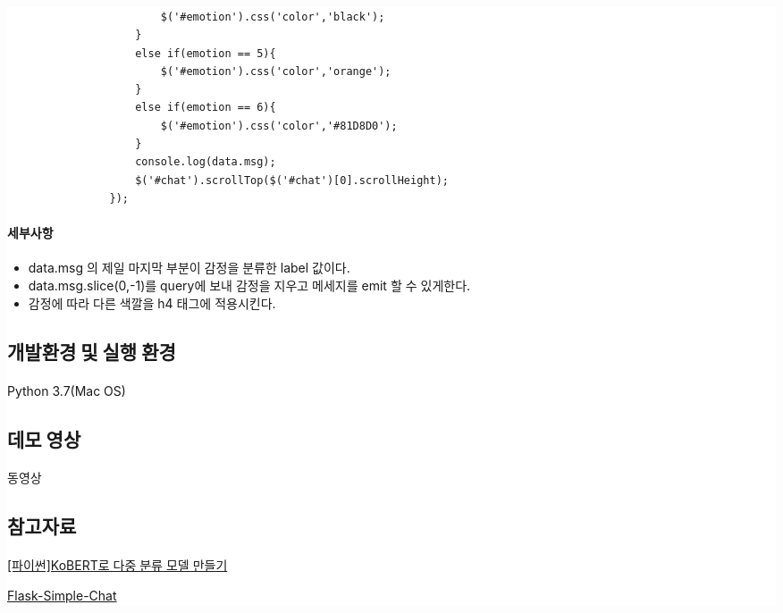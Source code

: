 ```html
                        $('#emotion').css('color','black');
                    }
                    else if(emotion == 5){
                        $('#emotion').css('color','orange');
                    }
                    else if(emotion == 6){
                        $('#emotion').css('color','#81D8D0');
                    }
                    console.log(data.msg);
                    $('#chat').scrollTop($('#chat')[0].scrollHeight);
                });
```
#### 세부사항
* data.msg 의 제일 마지막 부분이 감정을 분류한 label 값이다.
* data.msg.slice(0,-1)를 query에 보내 감정을 지우고 메세지를 emit 할 수 있게한다.
* 감정에 따라 다른 색깔을 h4 태그에 적용시킨다.

## 개발환경 및 실행 환경
Python 3.7(Mac OS)

## 데모 영상
동영상 

## 참고자료
[[파이썬]KoBERT로 다중 분류 모델 만들기](https://velog.io/@seolini43/KOBERT%EB%A1%9C-%EB%8B%A4%EC%A4%91-%EB%B6%84%EB%A5%98-%EB%AA%A8%EB%8D%B8-%EB%A7%8C%EB%93%A4%EA%B8%B0-%ED%8C%8C%EC%9D%B4%EC%8D%ACColab)

[Flask-Simple-Chat](https://github.com/iml1111/Flask-Simple-Chat)

